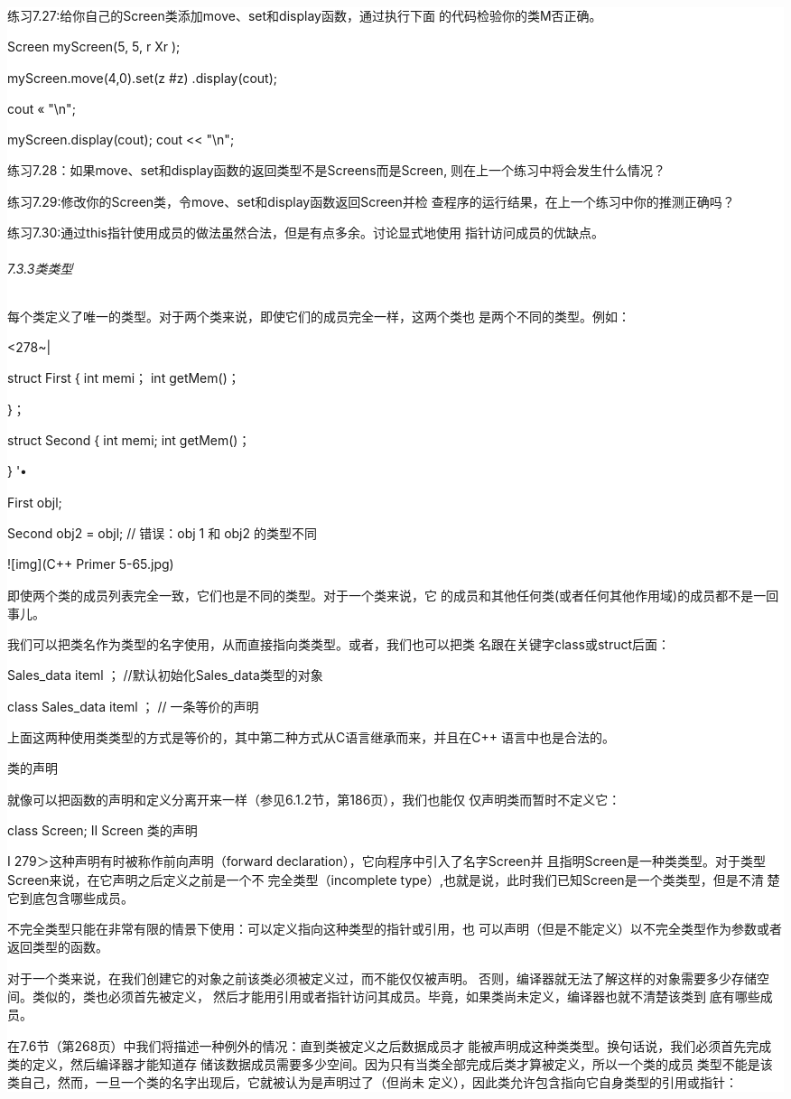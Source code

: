 练习7.27:给你自己的Screen类添加move、set和display函数，通过执行下面 的代码检验你的类M否正确。

Screen myScreen(5, 5, r Xr );

myScreen.move(4,0).set(z #z) .display(cout);

cout « "\n";

myScreen.display(cout); cout << "\n";

练习7.28：如果move、set和display函数的返回类型不是Screens而是Screen, 则在上一个练习中将会发生什么情况？

练习7.29:修改你的Screen类，令move、set和display函数返回Screen并检 查程序的运行结果，在上一个练习中你的推测正确吗？

练习7.30:通过this指针使用成员的做法虽然合法，但是有点多余。讨论显式地使用 指针访问成员的优缺点。

###### 7.3.3类类型

每个类定义了唯一的类型。对于两个类来说，即使它们的成员完全一样，这两个类也 是两个不同的类型。例如：

<278~|



struct First { int memi； int getMem()；

}；

struct Second { int memi; int getMem()；

} '•

First objl;

Second obj2 = objl;    // 错误：obj 1 和 obj2 的类型不同

![img](C++  Primer 5-65.jpg)



即使两个类的成员列表完全一致，它们也是不同的类型。对于一个类来说，它 的成员和其他任何类(或者任何其他作用域)的成员都不是一回事儿。

我们可以把类名作为类型的名字使用，从而直接指向类类型。或者，我们也可以把类 名跟在关键字class或struct后面：

Sales_data iteml ；    //默认初始化Sales_data类型的对象

class Sales_data iteml ；    // 一条等价的声明

上面这两种使用类类型的方式是等价的，其中第二种方式从C语言继承而来，并且在C++ 语言中也是合法的。

类的声明

就像可以把函数的声明和定义分离开来一样（参见6.1.2节，第186页），我们也能仅 仅声明类而暂时不定义它：

class Screen;    II Screen 类的声明

I 279＞这种声明有时被称作前向声明（forward declaration），它向程序中引入了名字Screen并 且指明Screen是一种类类型。对于类型Screen来说，在它声明之后定义之前是一个不 完全类型（incomplete type）,也就是说，此时我们已知Screen是一个类类型，但是不清 楚它到底包含哪些成员。

不完全类型只能在非常有限的情景下使用：可以定义指向这种类型的指针或引用，也 可以声明（但是不能定义）以不完全类型作为参数或者返回类型的函数。

对于一个类来说，在我们创建它的对象之前该类必须被定义过，而不能仅仅被声明。 否则，编译器就无法了解这样的对象需要多少存储空间。类似的，类也必须首先被定义， 然后才能用引用或者指针访问其成员。毕竟，如果类尚未定义，编译器也就不清楚该类到 底有哪些成员。

在7.6节（第268页）中我们将描述一种例外的情况：直到类被定义之后数据成员才 能被声明成这种类类型。换句话说，我们必须首先完成类的定义，然后编译器才能知道存 储该数据成员需要多少空间。因为只有当类全部完成后类才算被定义，所以一个类的成员 类型不能是该类自己，然而，一旦一个类的名字出现后，它就被认为是声明过了（但尚未 定义），因此类允许包含指向它自身类型的引用或指针：
